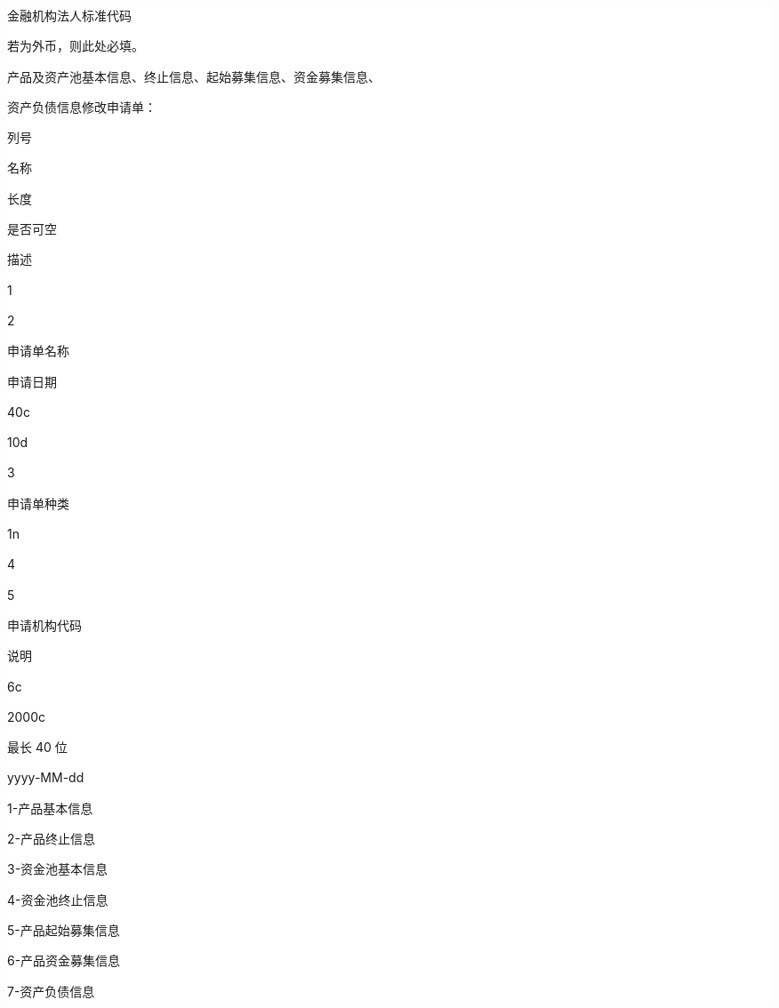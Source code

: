 金融机构法人标准代码

若为外币，则此处必填。

产品及资产池基本信息、终止信息、起始募集信息、资金募集信息、

资产负债信息修改申请单：

列号

名称

长度

是否可空

描述

1

2

申请单名称

申请日期

40c

10d

3

申请单种类

1n

4

5

申请机构代码

说明

6c

2000c

最长 40 位

yyyy-MM-dd

1-产品基本信息

2-产品终止信息

3-资金池基本信息

4-资金池终止信息

5-产品起始募集信息

6-产品资金募集信息

7-资产负债信息
